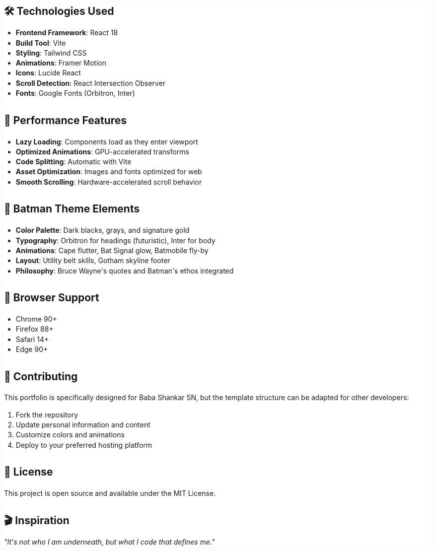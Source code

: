 ## 🛠️ Technologies Used

- **Frontend Framework**: React 18
- **Build Tool**: Vite
- **Styling**: Tailwind CSS
- **Animations**: Framer Motion
- **Icons**: Lucide React
- **Scroll Detection**: React Intersection Observer
- **Fonts**: Google Fonts (Orbitron, Inter)

## 🎯 Performance Features

- **Lazy Loading**: Components load as they enter viewport
- **Optimized Animations**: GPU-accelerated transforms
- **Code Splitting**: Automatic with Vite
- **Asset Optimization**: Images and fonts optimized for web
- **Smooth Scrolling**: Hardware-accelerated scroll behavior

## 🌟 Batman Theme Elements

- **Color Palette**: Dark blacks, grays, and signature gold
- **Typography**: Orbitron for headings (futuristic), Inter for body
- **Animations**: Cape flutter, Bat Signal glow, Batmobile fly-by
- **Layout**: Utility belt skills, Gotham skyline footer
- **Philosophy**: Bruce Wayne's quotes and Batman's ethos integrated

## 📱 Browser Support

- Chrome 90+
- Firefox 88+
- Safari 14+
- Edge 90+

## 🤝 Contributing

This portfolio is specifically designed for Baba Shankar SN, but the template structure can be adapted for other developers:

1. Fork the repository
2. Update personal information and content
3. Customize colors and animations
4. Deploy to your preferred hosting platform

## 📄 License

This project is open source and available under the MIT License.

## 🎬 Inspiration

*"It's not who I am underneath, but what I code that defines me."*
